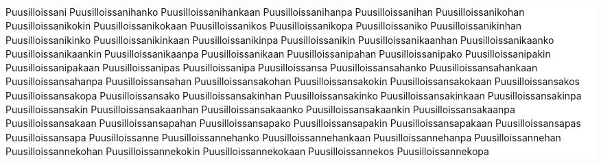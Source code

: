 Puusilloissani
Puusilloissanihanko
Puusilloissanihankaan
Puusilloissanihanpa
Puusilloissanihan
Puusilloissanikohan
Puusilloissanikokin
Puusilloissanikokaan
Puusilloissanikos
Puusilloissanikopa
Puusilloissaniko
Puusilloissanikinhan
Puusilloissanikinko
Puusilloissanikinkaan
Puusilloissanikinpa
Puusilloissanikin
Puusilloissanikaanhan
Puusilloissanikaanko
Puusilloissanikaankin
Puusilloissanikaanpa
Puusilloissanikaan
Puusilloissanipahan
Puusilloissanipako
Puusilloissanipakin
Puusilloissanipakaan
Puusilloissanipas
Puusilloissanipa
Puusilloissansa
Puusilloissansahanko
Puusilloissansahankaan
Puusilloissansahanpa
Puusilloissansahan
Puusilloissansakohan
Puusilloissansakokin
Puusilloissansakokaan
Puusilloissansakos
Puusilloissansakopa
Puusilloissansako
Puusilloissansakinhan
Puusilloissansakinko
Puusilloissansakinkaan
Puusilloissansakinpa
Puusilloissansakin
Puusilloissansakaanhan
Puusilloissansakaanko
Puusilloissansakaankin
Puusilloissansakaanpa
Puusilloissansakaan
Puusilloissansapahan
Puusilloissansapako
Puusilloissansapakin
Puusilloissansapakaan
Puusilloissansapas
Puusilloissansapa
Puusilloissanne
Puusilloissannehanko
Puusilloissannehankaan
Puusilloissannehanpa
Puusilloissannehan
Puusilloissannekohan
Puusilloissannekokin
Puusilloissannekokaan
Puusilloissannekos
Puusilloissannekopa